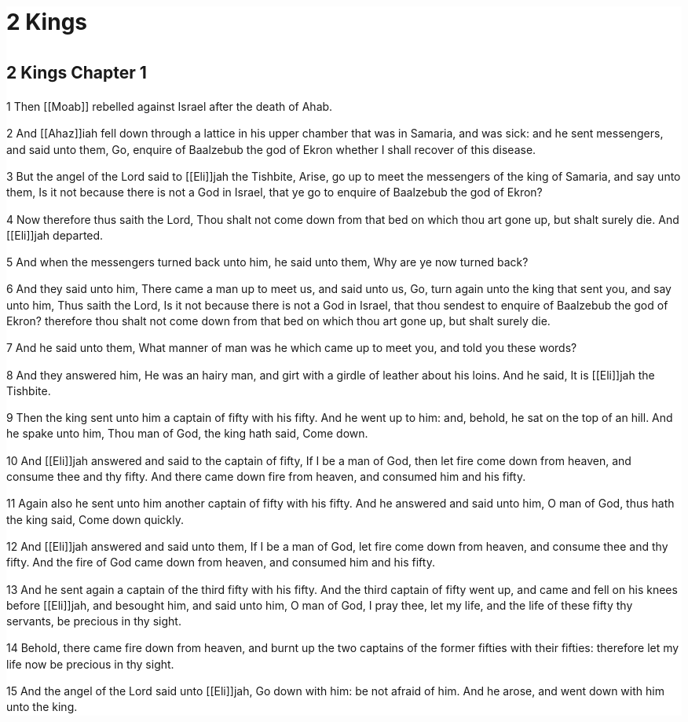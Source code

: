 
# 2 Kings

## 2 Kings Chapter 1

1 Then [[Moab]] rebelled against Israel after the death of Ahab.

2 And [[Ahaz]]iah fell down through a lattice in his upper chamber that was in Samaria, and was sick: and he sent messengers, and said unto them, Go, enquire of Baalzebub the god of Ekron whether I shall recover of this disease.

3 But the angel of the Lord said to [[Eli]]jah the Tishbite, Arise, go up to meet the messengers of the king of Samaria, and say unto them, Is it not because there is not a God in Israel, that ye go to enquire of Baalzebub the god of Ekron?

4 Now therefore thus saith the Lord, Thou shalt not come down from that bed on which thou art gone up, but shalt surely die. And [[Eli]]jah departed.

5 And when the messengers turned back unto him, he said unto them, Why are ye now turned back?

6 And they said unto him, There came a man up to meet us, and said unto us, Go, turn again unto the king that sent you, and say unto him, Thus saith the Lord, Is it not because there is not a God in Israel, that thou sendest to enquire of Baalzebub the god of Ekron? therefore thou shalt not come down from that bed on which thou art gone up, but shalt surely die.

7 And he said unto them, What manner of man was he which came up to meet you, and told you these words?

8 And they answered him, He was an hairy man, and girt with a girdle of leather about his loins. And he said, It is [[Eli]]jah the Tishbite.

9 Then the king sent unto him a captain of fifty with his fifty. And he went up to him: and, behold, he sat on the top of an hill. And he spake unto him, Thou man of God, the king hath said, Come down.

10 And [[Eli]]jah answered and said to the captain of fifty, If I be a man of God, then let fire come down from heaven, and consume thee and thy fifty. And there came down fire from heaven, and consumed him and his fifty.

11 Again also he sent unto him another captain of fifty with his fifty. And he answered and said unto him, O man of God, thus hath the king said, Come down quickly.

12 And [[Eli]]jah answered and said unto them, If I be a man of God, let fire come down from heaven, and consume thee and thy fifty. And the fire of God came down from heaven, and consumed him and his fifty.

13 And he sent again a captain of the third fifty with his fifty. And the third captain of fifty went up, and came and fell on his knees before [[Eli]]jah, and besought him, and said unto him, O man of God, I pray thee, let my life, and the life of these fifty thy servants, be precious in thy sight.

14 Behold, there came fire down from heaven, and burnt up the two captains of the former fifties with their fifties: therefore let my life now be precious in thy sight.

15 And the angel of the Lord said unto [[Eli]]jah, Go down with him: be not afraid of him. And he arose, and went down with him unto the king.
